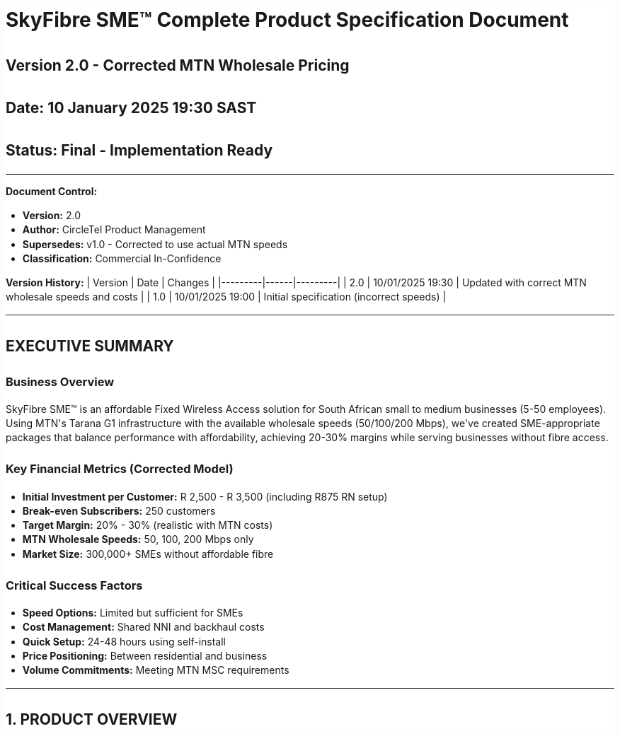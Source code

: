 # SkyFibre SME™ Complete Product Specification Document
## Version 2.0 - Corrected MTN Wholesale Pricing
## Date: 10 January 2025 19:30 SAST
## Status: Final - Implementation Ready

---

**Document Control:**
- **Version:** 2.0
- **Author:** CircleTel Product Management
- **Supersedes:** v1.0 - Corrected to use actual MTN speeds
- **Classification:** Commercial In-Confidence

**Version History:**
| Version | Date | Changes |
|---------|------|---------|
| 2.0 | 10/01/2025 19:30 | Updated with correct MTN wholesale speeds and costs |
| 1.0 | 10/01/2025 19:00 | Initial specification (incorrect speeds) |

---

## EXECUTIVE SUMMARY

### Business Overview
SkyFibre SME™ is an affordable Fixed Wireless Access solution for South African small to medium businesses (5-50 employees). Using MTN's Tarana G1 infrastructure with the available wholesale speeds (50/100/200 Mbps), we've created SME-appropriate packages that balance performance with affordability, achieving 20-30% margins while serving businesses without fibre access.

### Key Financial Metrics (Corrected Model)
- **Initial Investment per Customer:** R 2,500 - R 3,500 (including R875 RN setup)
- **Break-even Subscribers:** 250 customers
- **Target Margin:** 20% - 30% (realistic with MTN costs)
- **MTN Wholesale Speeds:** 50, 100, 200 Mbps only
- **Market Size:** 300,000+ SMEs without affordable fibre

### Critical Success Factors
- **Speed Options:** Limited but sufficient for SMEs
- **Cost Management:** Shared NNI and backhaul costs
- **Quick Setup:** 24-48 hours using self-install
- **Price Positioning:** Between residential and business
- **Volume Commitments:** Meeting MTN MSC requirements

---

## 1. PRODUCT OVERVIEW
